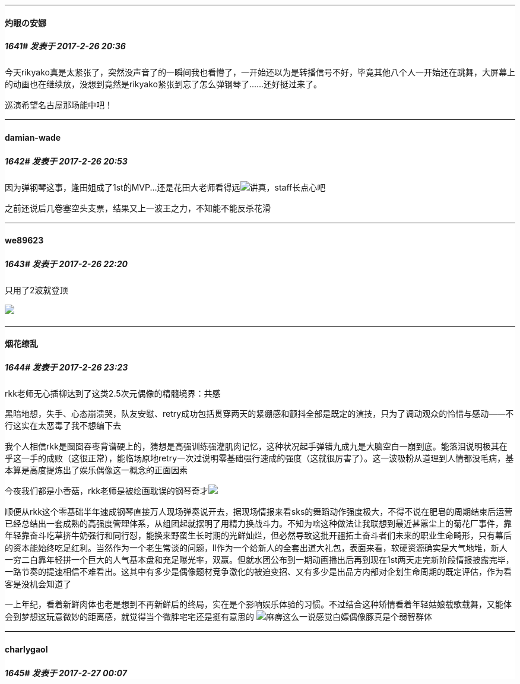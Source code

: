 
*****

####  灼眼の安娜  
##### 1641#       发表于 2017-2-26 20:36

今天rikyako真是太紧张了，突然没声音了的一瞬间我也看懵了，一开始还以为是转播信号不好，毕竟其他八个人一开始还在跳舞，大屏幕上的动画也在继续放，没想到竟然是rikyako紧张到忘了怎么弹钢琴了......还好挺过来了。

巡演希望名古屋那场能中吧！

*****

####  damian-wade  
##### 1642#       发表于 2017-2-26 20:53

因为弹钢琴这事，逢田姐成了1st的MVP...还是花田大老师看得远<img src="https://static.saraba1st.com/image/smiley/face/191.gif" referrerpolicy="no-referrer">讲真，staff长点心吧

之前还说后几卷塞空头支票，结果又上一波王之力，不知能不能反杀花滑

*****

####  we89623  
##### 1643#       发表于 2017-2-26 22:20

只用了2波就登顶

<img src="http://wx2.sinaimg.cn/mw690/41628a93ly1fd48g6dj5mj20g40igwk4.jpg" referrerpolicy="no-referrer">

*****

####  烟花缭乱  
##### 1644#       发表于 2017-2-26 23:23

rkk老师无心插柳达到了这类2.5次元偶像的精髓境界：共感

黑暗地想，失手、心态崩溃哭，队友安慰、retry成功包括贯穿两天的紧绷感和颤抖全部是既定的演技，只为了调动观众的怜惜与感动——不行这实在太恶毒了我不想编下去

我个人相信rkk是囫囵吞枣背谱硬上的，猜想是高强训练强灌肌肉记忆，这种状况起手弹错九成九是大脑空白一崩到底。能落泪说明极其在乎这一手的成败（这很正常），能临场原地retry一次过说明零基础强行速成的强度（这就很厉害了）。这一波吸粉从道理到人情都没毛病，基本算是高度提炼出了娱乐偶像这一概念的正面因素

今夜我们都是小香菇，rkk老师是被绘画耽误的钢琴奇才<img src="https://static.saraba1st.com/image/smiley/face/34.gif" referrerpolicy="no-referrer">

顺便从rkk这个零基础半年速成钢琴直接万人现场弹奏说开去，据现场情报来看sks的舞蹈动作强度极大，不得不说在肥皂的周期结束后运营已经总结出一套成熟的高强度管理体系，从组团起就摆明了用精力换战斗力。不知为啥这种做法让我联想到最近甚嚣尘上的菊花厂事件，靠年轻靠奋斗吃草挤牛奶强行和同行怼，能换来野蛮生长时期的光鲜灿烂，但必然导致这批开疆拓土奋斗者们未来的职业生命畸形，只有幕后的资本能始终吃足红利。当然作为一个老生常谈的问题，ll作为一个给新人的全套出道大礼包，表面来看，软硬资源确实是大气地堆，新人一穷二白靠年轻拼一个巨大的人气基本盘和充足曝光率，双赢。但就水团公布到一期动画播出后再到现在1st两天走完新阶段情报披露完毕，一路节奏的提速相信不难看出。这其中有多少是偶像题材竞争激化的被迫变招、又有多少是出品方内部对企划生命周期的既定评估，作为看客是没机会知道了

一上年纪，看着新鲜肉体也老是想到不再新鲜后的终局，实在是个影响娱乐体验的习惯。不过结合这种矫情看着年轻姑娘载歌载舞，又能体会到梦想这玩意微妙的距离感，就觉得当个微胖宅宅还是挺有意思的
<img src="https://static.saraba1st.com/image/smiley/face/100.gif" referrerpolicy="no-referrer">麻痹这么一说感觉白嫖偶像豚真是个弱智群体

*****

####  charlygaol  
##### 1645#       发表于 2017-2-27 00:07
